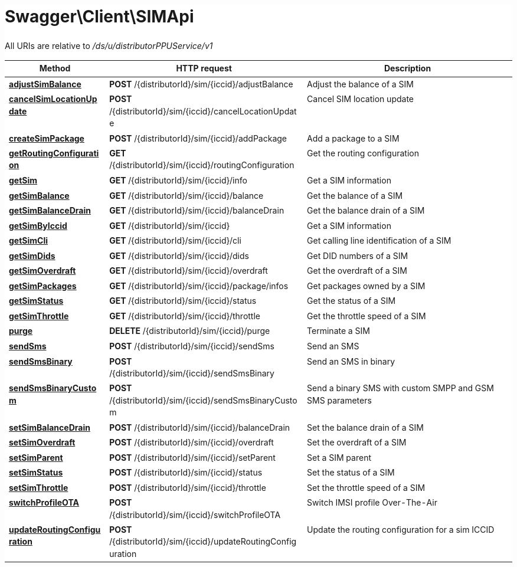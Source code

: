 # Swagger\Client\SIMApi

All URIs are relative to */ds/u/distributorPPUService/v1*

Method | HTTP request | Description
------------- | ------------- | -------------
[**adjustSimBalance**](SIMApi.md#adjustsimbalance) | **POST** /{distributorId}/sim/{iccid}/adjustBalance | Adjust the balance of a SIM
[**cancelSimLocationUpdate**](SIMApi.md#cancelsimlocationupdate) | **POST** /{distributorId}/sim/{iccid}/cancelLocationUpdate | Cancel SIM location update
[**createSimPackage**](SIMApi.md#createsimpackage) | **POST** /{distributorId}/sim/{iccid}/addPackage | Add a package to a SIM
[**getRoutingConfiguration**](SIMApi.md#getroutingconfiguration) | **GET** /{distributorId}/sim/{iccid}/routingConfiguration | Get the routing configuration
[**getSim**](SIMApi.md#getsim) | **GET** /{distributorId}/sim/{iccid}/info | Get a SIM information
[**getSimBalance**](SIMApi.md#getsimbalance) | **GET** /{distributorId}/sim/{iccid}/balance | Get the balance of a SIM
[**getSimBalanceDrain**](SIMApi.md#getsimbalancedrain) | **GET** /{distributorId}/sim/{iccid}/balanceDrain | Get the balance drain of a SIM
[**getSimByIccid**](SIMApi.md#getsimbyiccid) | **GET** /{distributorId}/sim/{iccid} | Get a SIM information
[**getSimCli**](SIMApi.md#getsimcli) | **GET** /{distributorId}/sim/{iccid}/cli | Get calling line identification of a SIM
[**getSimDids**](SIMApi.md#getsimdids) | **GET** /{distributorId}/sim/{iccid}/dids | Get DID numbers of a SIM
[**getSimOverdraft**](SIMApi.md#getsimoverdraft) | **GET** /{distributorId}/sim/{iccid}/overdraft | Get the overdraft of a SIM
[**getSimPackages**](SIMApi.md#getsimpackages) | **GET** /{distributorId}/sim/{iccid}/package/infos | Get packages owned by a SIM
[**getSimStatus**](SIMApi.md#getsimstatus) | **GET** /{distributorId}/sim/{iccid}/status | Get the status of a SIM
[**getSimThrottle**](SIMApi.md#getsimthrottle) | **GET** /{distributorId}/sim/{iccid}/throttle | Get the throttle speed of a SIM
[**purge**](SIMApi.md#purge) | **DELETE** /{distributorId}/sim/{iccid}/purge | Terminate a SIM
[**sendSms**](SIMApi.md#sendsms) | **POST** /{distributorId}/sim/{iccid}/sendSms | Send an SMS
[**sendSmsBinary**](SIMApi.md#sendsmsbinary) | **POST** /{distributorId}/sim/{iccid}/sendSmsBinary | Send an SMS in binary
[**sendSmsBinaryCustom**](SIMApi.md#sendsmsbinarycustom) | **POST** /{distributorId}/sim/{iccid}/sendSmsBinaryCustom | Send a binary SMS with custom SMPP and GSM SMS parameters
[**setSimBalanceDrain**](SIMApi.md#setsimbalancedrain) | **POST** /{distributorId}/sim/{iccid}/balanceDrain | Set the balance drain of a SIM
[**setSimOverdraft**](SIMApi.md#setsimoverdraft) | **POST** /{distributorId}/sim/{iccid}/overdraft | Set the overdraft of a SIM
[**setSimParent**](SIMApi.md#setsimparent) | **POST** /{distributorId}/sim/{iccid}/setParent | Set a SIM parent
[**setSimStatus**](SIMApi.md#setsimstatus) | **POST** /{distributorId}/sim/{iccid}/status | Set the status of a SIM
[**setSimThrottle**](SIMApi.md#setsimthrottle) | **POST** /{distributorId}/sim/{iccid}/throttle | Set the throttle speed of a SIM
[**switchProfileOTA**](SIMApi.md#switchprofileota) | **POST** /{distributorId}/sim/{iccid}/switchProfileOTA | Switch IMSI profile Over-The-Air
[**updateRoutingConfiguration**](SIMApi.md#updateroutingconfiguration) | **POST** /{distributorId}/sim/{iccid}/updateRoutingConfiguration | Update the routing configuration for a sim ICCID

